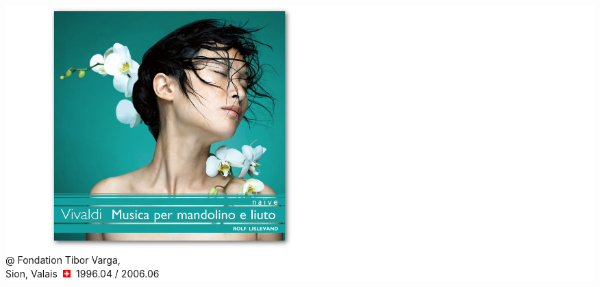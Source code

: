 <img src="/assets/img/albums/lislevand-vivaldi-new.png" width="480"> </a> <br>
@ Fondation Tibor Varga, <br>
Sion, Valais &nbsp;<img src="/assets/img/flags/sw.png" height="11.5" width="11.5"/>&nbsp; 1996.04 / 2006.06
</p>
